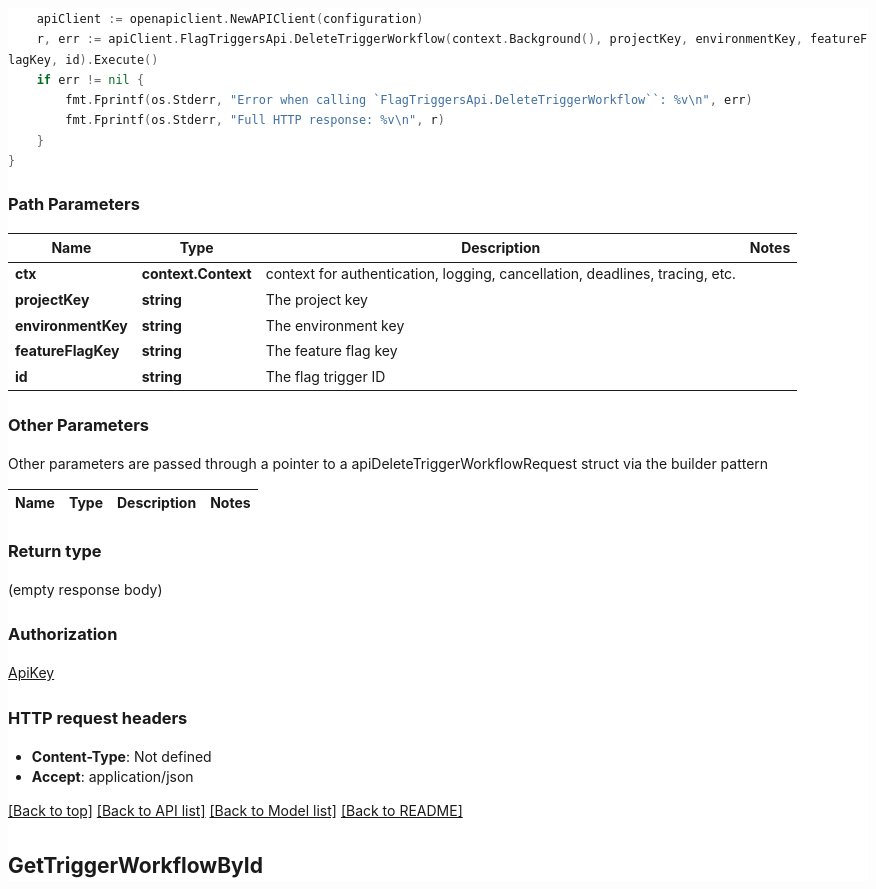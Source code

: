 ```go
	apiClient := openapiclient.NewAPIClient(configuration)
	r, err := apiClient.FlagTriggersApi.DeleteTriggerWorkflow(context.Background(), projectKey, environmentKey, featureFlagKey, id).Execute()
	if err != nil {
		fmt.Fprintf(os.Stderr, "Error when calling `FlagTriggersApi.DeleteTriggerWorkflow``: %v\n", err)
		fmt.Fprintf(os.Stderr, "Full HTTP response: %v\n", r)
	}
}
```

### Path Parameters


Name | Type | Description  | Notes
------------- | ------------- | ------------- | -------------
**ctx** | **context.Context** | context for authentication, logging, cancellation, deadlines, tracing, etc.
**projectKey** | **string** | The project key | 
**environmentKey** | **string** | The environment key | 
**featureFlagKey** | **string** | The feature flag key | 
**id** | **string** | The flag trigger ID | 

### Other Parameters

Other parameters are passed through a pointer to a apiDeleteTriggerWorkflowRequest struct via the builder pattern


Name | Type | Description  | Notes
------------- | ------------- | ------------- | -------------





### Return type

 (empty response body)

### Authorization

[ApiKey](../README.md#ApiKey)

### HTTP request headers

- **Content-Type**: Not defined
- **Accept**: application/json

[[Back to top]](#) [[Back to API list]](../README.md#documentation-for-api-endpoints)
[[Back to Model list]](../README.md#documentation-for-models)
[[Back to README]](../README.md)


## GetTriggerWorkflowById
